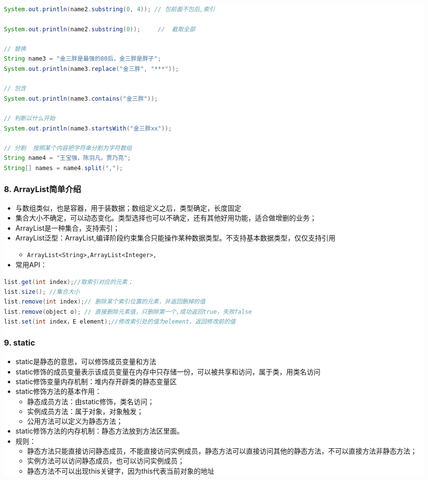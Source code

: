```java
System.out.println(name2.substring(0, 4)); // 包前面不包后,索引

System.out.println(name2.substring(0));     //  截取全部

// 替换
String name3 = "金三胖是最强的80后，金三胖是胖子";
System.out.println(name3.replace("金三胖", "***"));

// 包含
System.out.println(name3.contains("金三胖"));

// 判断以什么开始
System.out.println(name3.startsWith("金三胖xx"));

// 分割  按照某个内容把字符串分割为字符数组
String name4 = "王宝强，陈羽凡，贾乃亮";
String[] names = name4.split(",");
```



### 8. ArrayList简单介绍

- 与数组类似，也是容器，用于装数据；数组定义之后，类型确定，长度固定
- 集合大小不确定，可以动态变化。类型选择也可以不确定，还有其他好用功能，适合做增删的业务；
- ArrayList是一种集合，支持索引；
- ArrayList泛型：ArrayList<E>,编译阶段约束集合只能操作某种数据类型。不支持基本数据类型，仅仅支持引用
  - `ArrayList<String>,ArrayList<Integer>,`
- 常用API：

```java
list.get(int index);//取索引对应的元素；
list.size(); //集合大小
list.remove(int index);// 删除某个索引位置的元素，并返回删掉的值
list.remove(object o); // 直接删除元素值，只删除第一个,成功返回true，失败false
list.set(int index，E element);//修改索引处的值为element，返回修改前的值

```

### 9. static

- static是静态的意思，可以修饰成员变量和方法
- static修饰的成员变量表示该成员变量在内存中只存储一份，可以被共享和访问，属于类，用类名访问
- static修饰变量内存机制：堆内存开辟类的静态变量区
- static修饰方法的基本作用：
  - 静态成员方法：由static修饰，类名访问；
  - 实例成员方法：属于对象，对象触发；
  - 公用方法可以定义为静态方法；
- static修饰方法的内存机制：静态方法放到方法区里面。
- 规则：
  - 静态方法只能直接访问静态成员，不能直接访问实例成员，静态方法可以直接访问其他的静态方法，不可以直接方法非静态方法；
  - 实例方法可以访问静态成员，也可以访问实例成员；
  - 静态方法不可以出现this关键字，因为this代表当前对象的地址
